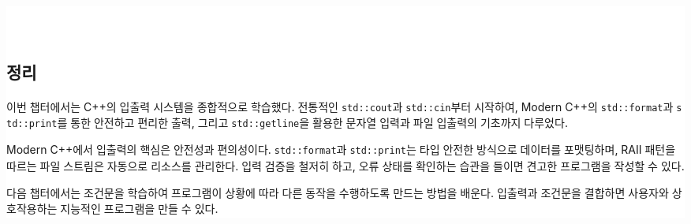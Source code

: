 
</br>  
</br>  
  

## 정리
이번 챕터에서는 C++의 입출력 시스템을 종합적으로 학습했다. 전통적인 `std::cout`과 `std::cin`부터 시작하여, Modern C++의 `std::format`과 `std::print`를 통한 안전하고 편리한 출력, 그리고 `std::getline`을 활용한 문자열 입력과 파일 입출력의 기초까지 다루었다.

Modern C++에서 입출력의 핵심은 안전성과 편의성이다. `std::format`과 `std::print`는 타입 안전한 방식으로 데이터를 포맷팅하며, RAII 패턴을 따르는 파일 스트림은 자동으로 리소스를 관리한다. 입력 검증을 철저히 하고, 오류 상태를 확인하는 습관을 들이면 견고한 프로그램을 작성할 수 있다.

다음 챕터에서는 조건문을 학습하여 프로그램이 상황에 따라 다른 동작을 수행하도록 만드는 방법을 배운다. 입출력과 조건문을 결합하면 사용자와 상호작용하는 지능적인 프로그램을 만들 수 있다.  